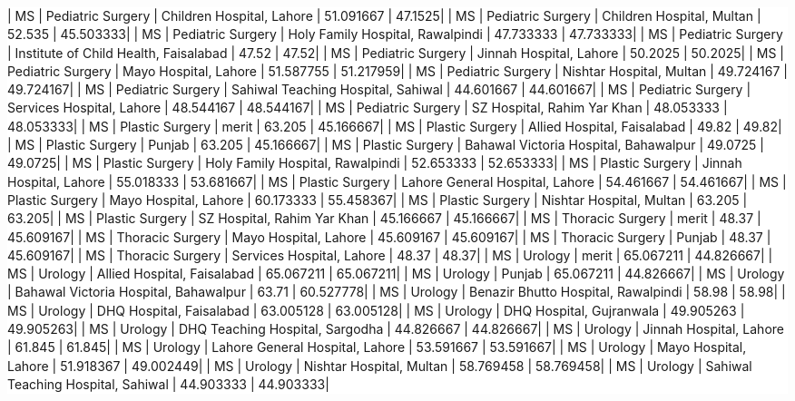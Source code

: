 | MS | Pediatric Surgery | Children Hospital, Lahore | 51.091667 | 47.1525| 
| MS | Pediatric Surgery | Children Hospital, Multan | 52.535 | 45.503333| 
| MS | Pediatric Surgery | Holy Family Hospital, Rawalpindi | 47.733333 | 47.733333| 
| MS | Pediatric Surgery | Institute of Child Health, Faisalabad | 47.52 | 47.52| 
| MS | Pediatric Surgery | Jinnah Hospital, Lahore | 50.2025 | 50.2025| 
| MS | Pediatric Surgery | Mayo Hospital, Lahore | 51.587755 | 51.217959| 
| MS | Pediatric Surgery | Nishtar Hospital, Multan | 49.724167 | 49.724167| 
| MS | Pediatric Surgery | Sahiwal Teaching Hospital, Sahiwal | 44.601667 | 44.601667| 
| MS | Pediatric Surgery | Services Hospital, Lahore | 48.544167 | 48.544167| 
| MS | Pediatric Surgery | SZ Hospital, Rahim Yar Khan | 48.053333 | 48.053333| 
| MS | Plastic Surgery | merit | 63.205 | 45.166667| 
| MS | Plastic Surgery | Allied Hospital, Faisalabad | 49.82 | 49.82| 
| MS | Plastic Surgery | Punjab | 63.205 | 45.166667| 
| MS | Plastic Surgery | Bahawal Victoria Hospital, Bahawalpur | 49.0725 | 49.0725| 
| MS | Plastic Surgery | Holy Family Hospital, Rawalpindi | 52.653333 | 52.653333| 
| MS | Plastic Surgery | Jinnah Hospital, Lahore | 55.018333 | 53.681667| 
| MS | Plastic Surgery | Lahore General Hospital, Lahore | 54.461667 | 54.461667| 
| MS | Plastic Surgery | Mayo Hospital, Lahore | 60.173333 | 55.458367| 
| MS | Plastic Surgery | Nishtar Hospital, Multan | 63.205 | 63.205| 
| MS | Plastic Surgery | SZ Hospital, Rahim Yar Khan | 45.166667 | 45.166667| 
| MS | Thoracic Surgery | merit | 48.37 | 45.609167| 
| MS | Thoracic Surgery | Mayo Hospital, Lahore | 45.609167 | 45.609167| 
| MS | Thoracic Surgery | Punjab | 48.37 | 45.609167| 
| MS | Thoracic Surgery | Services Hospital, Lahore | 48.37 | 48.37| 
| MS | Urology | merit | 65.067211 | 44.826667| 
| MS | Urology | Allied Hospital, Faisalabad | 65.067211 | 65.067211| 
| MS | Urology | Punjab | 65.067211 | 44.826667| 
| MS | Urology | Bahawal Victoria Hospital, Bahawalpur | 63.71 | 60.527778| 
| MS | Urology | Benazir Bhutto Hospital, Rawalpindi | 58.98 | 58.98| 
| MS | Urology | DHQ Hospital, Faisalabad | 63.005128 | 63.005128| 
| MS | Urology | DHQ Hospital, Gujranwala | 49.905263 | 49.905263| 
| MS | Urology | DHQ Teaching Hospital, Sargodha | 44.826667 | 44.826667| 
| MS | Urology | Jinnah Hospital, Lahore | 61.845 | 61.845| 
| MS | Urology | Lahore General Hospital, Lahore | 53.591667 | 53.591667| 
| MS | Urology | Mayo Hospital, Lahore | 51.918367 | 49.002449| 
| MS | Urology | Nishtar Hospital, Multan | 58.769458 | 58.769458| 
| MS | Urology | Sahiwal Teaching Hospital, Sahiwal | 44.903333 | 44.903333| 